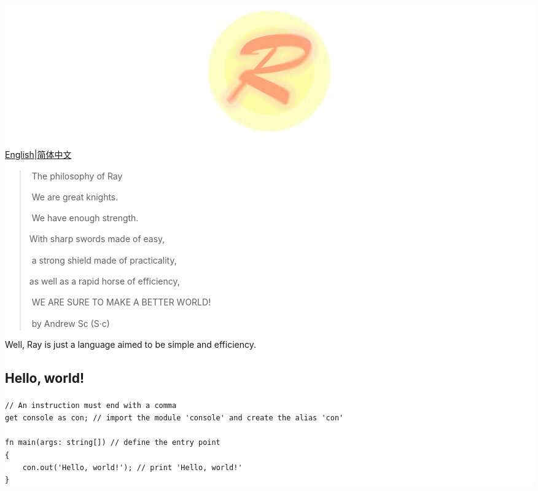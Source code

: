<div align="center"><img src="img/ray.fw.png" alt="Ray Logo" width="25%" height="25%" /></div>

<u>English</u>|[简体中文](README.zh-CN.md)

>​ The philosophy of Ray
>
>​ We are great knights.
>
>​ We have enough strength.
>
> With sharp swords made of easy,
>
>​ a strong shield made of practicality,
>
> as well as a rapid horse of efficiency,
>
>​ WE ARE SURE TO MAKE A BETTER WORLD!
>
>​ by Andrew Sc (S·c)

Well, Ray is just a language aimed to be simple and efficiency.

## Hello, world!

```ray
// An instruction must end with a comma
get console as con; // import the module 'console' and create the alias 'con'

fn main(args: string[]) // define the entry point
{
	con.out('Hello, world!'); // print 'Hello, world!'
}
```
